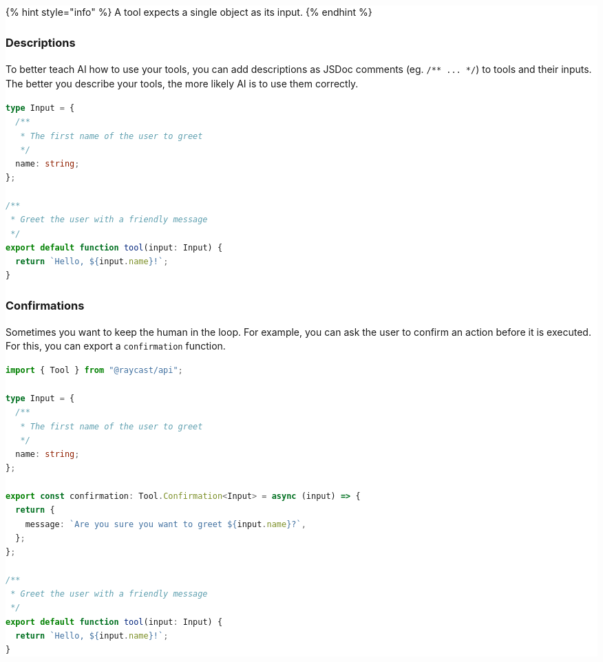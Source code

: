 {% hint style="info" %}
A tool expects a single object as its input.
{% endhint %}

### Descriptions

To better teach AI how to use your tools, you can add descriptions as JSDoc comments (eg. `/** ... */`) to tools and their inputs. The better you describe your tools, the more likely AI is to use them correctly.

```typescript
type Input = {
  /**
   * The first name of the user to greet
   */
  name: string;
};

/**
 * Greet the user with a friendly message
 */
export default function tool(input: Input) {
  return `Hello, ${input.name}!`;
}
```

### Confirmations

Sometimes you want to keep the human in the loop. For example, you can ask the user to confirm an action before it is executed. For this, you can export a `confirmation` function.

```typescript
import { Tool } from "@raycast/api";

type Input = {
  /**
   * The first name of the user to greet
   */
  name: string;
};

export const confirmation: Tool.Confirmation<Input> = async (input) => {
  return {
    message: `Are you sure you want to greet ${input.name}?`,
  };
};

/**
 * Greet the user with a friendly message
 */
export default function tool(input: Input) {
  return `Hello, ${input.name}!`;
}
```
